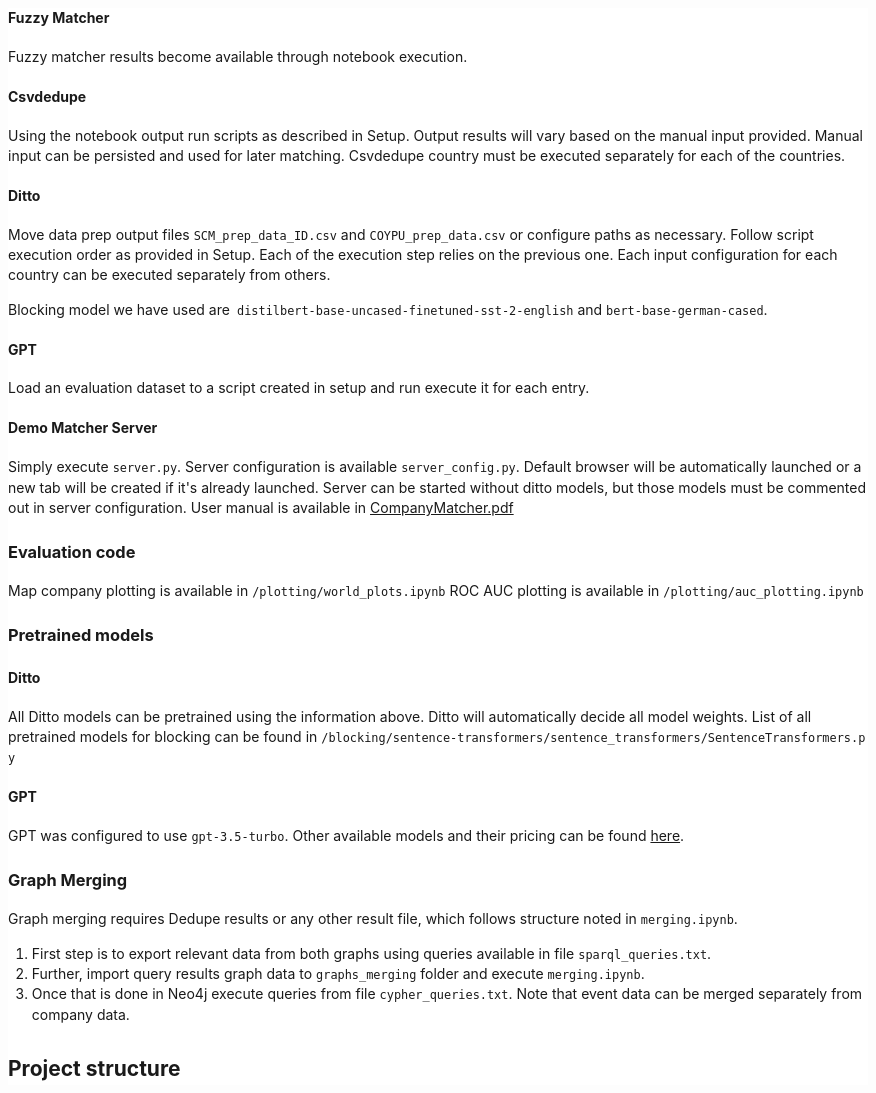 #### Fuzzy Matcher
Fuzzy matcher results become available through notebook execution.

#### Csvdedupe
Using the notebook output run scripts as described in Setup. Output results will vary based on the manual input provided. Manual input can be persisted and used for later matching. Csvdedupe country must be executed separately for each of the countries.

#### Ditto
Move data prep output files `SCM_prep_data_ID.csv` and `COYPU_prep_data.csv` or configure paths as necessary. Follow script execution order as provided in Setup. Each of the execution step relies on the previous one. Each input configuration for each country can be executed separately from others. 

Blocking model we have used are` distilbert-base-uncased-finetuned-sst-2-english` and `bert-base-german-cased`.

#### GPT
Load an evaluation dataset to a script created in setup and run execute it for each entry.

#### Demo Matcher Server
Simply execute `server.py`. Server configuration is available `server_config.py`. Default browser will be automatically launched or a new tab will be created if it's already launched. Server can be started without ditto models, but those models must be commented out in server configuration. User manual is available in [CompanyMatcher.pdf](./CompanyMatcher.pdf)

### Evaluation code
Map company plotting is available in `/plotting/world_plots.ipynb`
ROC AUC plotting is available in `/plotting/auc_plotting.ipynb`

### Pretrained models
#### Ditto
All Ditto models can be pretrained using the information above. Ditto will automatically decide all model weights. List of all pretrained models for blocking can be found in  `/blocking/sentence-transformers/sentence_transformers/SentenceTransformers.py`
#### GPT
GPT was configured to use `gpt-3.5-turbo`. Other available models and their pricing can be found [here](https://openai.com/pricing).

### Graph Merging
Graph merging requires Dedupe results or any other result file, which follows structure noted in `merging.ipynb`.
1. First step is to export relevant data from both graphs using queries available in file `sparql_queries.txt`.
2. Further, import query results graph data to `graphs_merging` folder and execute `merging.ipynb`.
3. Once that is done in Neo4j execute queries from file `cypher_queries.txt`. Note that event data can be merged separately from company data.


## Project structure
